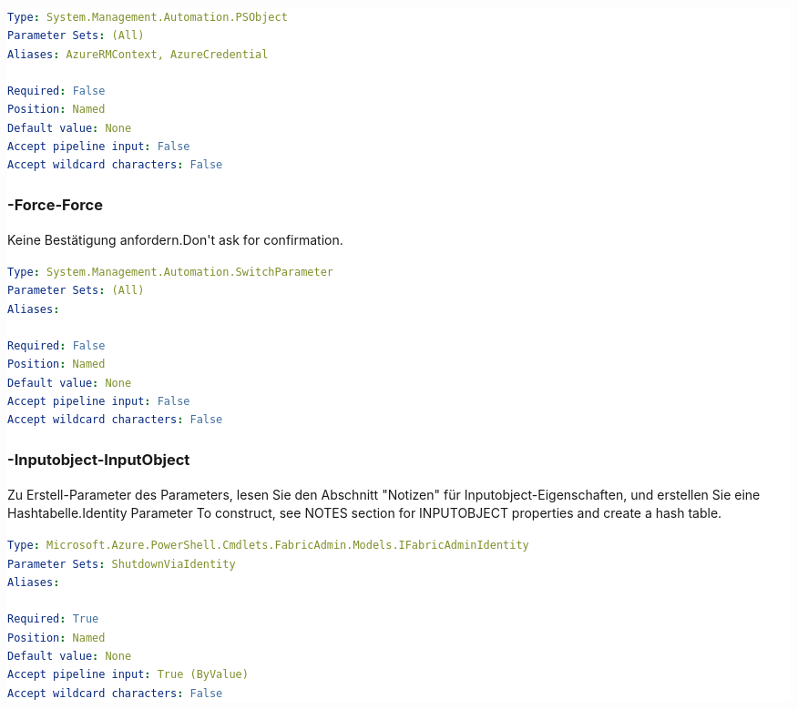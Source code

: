 ```yaml
Type: System.Management.Automation.PSObject
Parameter Sets: (All)
Aliases: AzureRMContext, AzureCredential

Required: False
Position: Named
Default value: None
Accept pipeline input: False
Accept wildcard characters: False

```

### <span data-ttu-id="85cab-116">-Force</span><span class="sxs-lookup"><span data-stu-id="85cab-116">-Force</span></span>
<span data-ttu-id="85cab-117">Keine Bestätigung anfordern.</span><span class="sxs-lookup"><span data-stu-id="85cab-117">Don't ask for confirmation.</span></span>

```yaml
Type: System.Management.Automation.SwitchParameter
Parameter Sets: (All)
Aliases:

Required: False
Position: Named
Default value: None
Accept pipeline input: False
Accept wildcard characters: False

```

### <span data-ttu-id="85cab-118">-Inputobject</span><span class="sxs-lookup"><span data-stu-id="85cab-118">-InputObject</span></span>
<span data-ttu-id="85cab-119">Zu Erstell-Parameter des Parameters, lesen Sie den Abschnitt "Notizen" für Inputobject-Eigenschaften, und erstellen Sie eine Hashtabelle.</span><span class="sxs-lookup"><span data-stu-id="85cab-119">Identity Parameter To construct, see NOTES section for INPUTOBJECT properties and create a hash table.</span></span>

```yaml
Type: Microsoft.Azure.PowerShell.Cmdlets.FabricAdmin.Models.IFabricAdminIdentity
Parameter Sets: ShutdownViaIdentity
Aliases:

Required: True
Position: Named
Default value: None
Accept pipeline input: True (ByValue)
Accept wildcard characters: False

```
